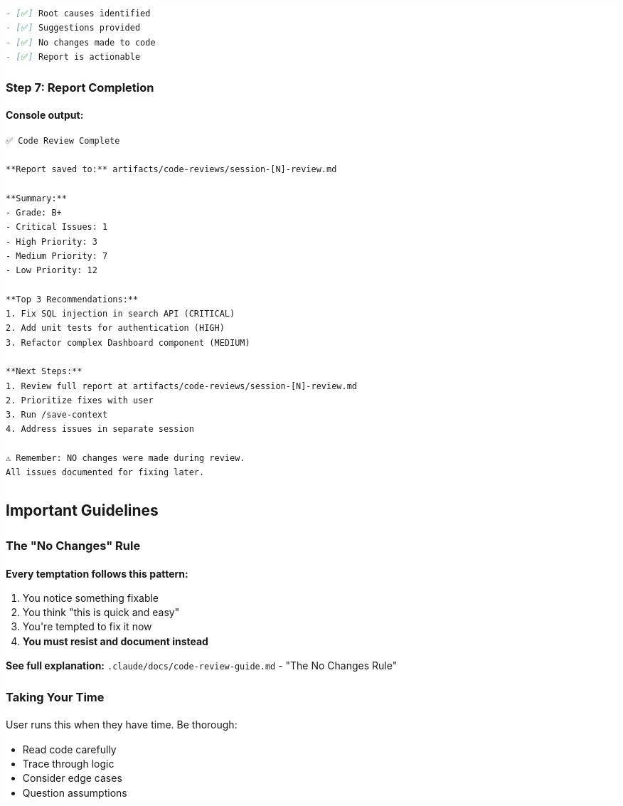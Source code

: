 ```markdown
- [✅] Root causes identified
- [✅] Suggestions provided
- [✅] No changes made to code
- [✅] Report is actionable
```

### Step 7: Report Completion

**Console output:**

```
✅ Code Review Complete

**Report saved to:** artifacts/code-reviews/session-[N]-review.md

**Summary:**
- Grade: B+
- Critical Issues: 1
- High Priority: 3
- Medium Priority: 7
- Low Priority: 12

**Top 3 Recommendations:**
1. Fix SQL injection in search API (CRITICAL)
2. Add unit tests for authentication (HIGH)
3. Refactor complex Dashboard component (MEDIUM)

**Next Steps:**
1. Review full report at artifacts/code-reviews/session-[N]-review.md
2. Prioritize fixes with user
3. Run /save-context
4. Address issues in separate session

⚠️ Remember: NO changes were made during review.
All issues documented for fixing later.
```

## Important Guidelines

### The "No Changes" Rule

**Every temptation follows this pattern:**
1. You notice something fixable
2. You think "this is quick and easy"
3. You're tempted to fix it now
4. **You must resist and document instead**

**See full explanation:** `.claude/docs/code-review-guide.md` - "The No Changes Rule"

### Taking Your Time

User runs this when they have time. Be thorough:
- Read code carefully
- Trace through logic
- Consider edge cases
- Question assumptions
